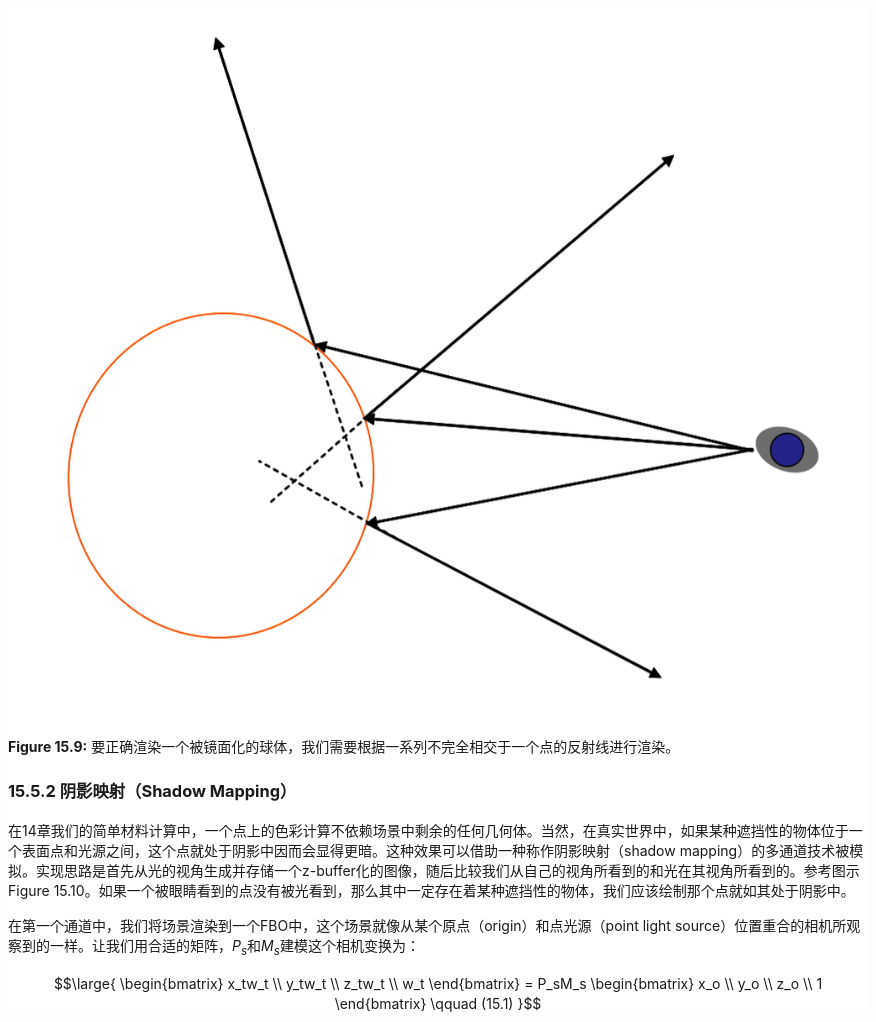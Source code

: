 ![Figure15.9](media/Figure15.9.png)
**Figure 15.9:** 要正确渲染一个被镜面化的球体，我们需要根据一系列不完全相交于一个点的反射线进行渲染。

### 15.5.2 阴影映射（Shadow Mapping）
在14章我们的简单材料计算中，一个点上的色彩计算不依赖场景中剩余的任何几何体。当然，在真实世界中，如果某种遮挡性的物体位于一个表面点和光源之间，这个点就处于阴影中因而会显得更暗。这种效果可以借助一种称作阴影映射（shadow mapping）的多通道技术被模拟。实现思路是首先从光的视角生成并存储一个z-buffer化的图像，随后比较我们从自己的视角所看到的和光在其视角所看到的。参考图示$\text{Figure 15.10}$。如果一个被眼睛看到的点没有被光看到，那么其中一定存在着某种遮挡性的物体，我们应该绘制那个点就如其处于阴影中。

在第一个通道中，我们将场景渲染到一个FBO中，这个场景就像从某个原点（origin）和点光源（point light source）位置重合的相机所观察到的一样。让我们用合适的矩阵，$P_s$和$M_s$建模这个相机变换为：

$$\large{ 
	\begin{bmatrix} x_tw_t \\ y_tw_t \\ z_tw_t \\ w_t \end{bmatrix} 
	=
	P_sM_s \begin{bmatrix} x_o \\ y_o \\ z_o \\ 1 \end{bmatrix} 
	\qquad (15.1) 
}$$

